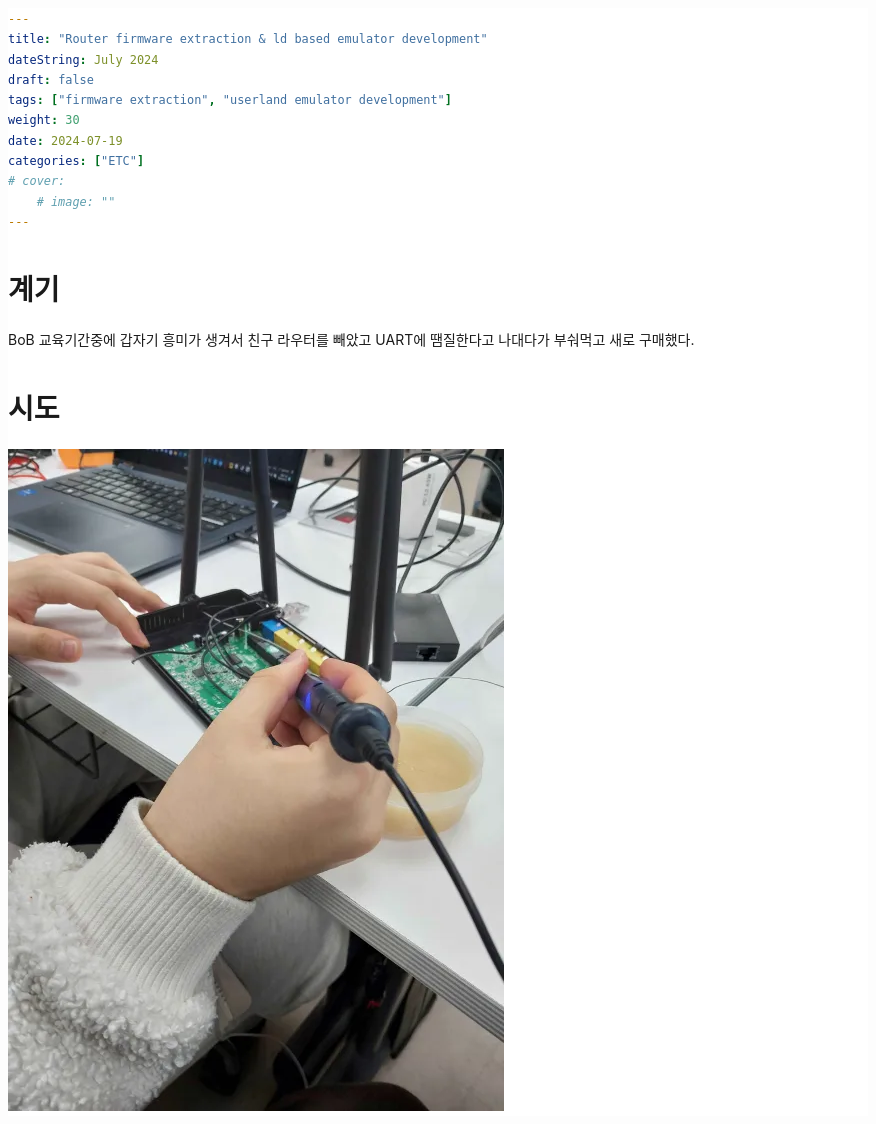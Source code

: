 ```yaml
---
title: "Router firmware extraction & ld based emulator development"
dateString: July 2024
draft: false
tags: ["firmware extraction", "userland emulator development"]
weight: 30
date: 2024-07-19
categories: ["ETC"]
# cover:
    # image: ""
---
```

# 계기
BoB 교육기간중에 갑자기 흥미가 생겨서 친구 라우터를 빼았고 UART에 땜질한다고 나대다가 부숴먹고 새로 구매했다.
# 시도
![](/blog/Router_firmware_extraction_emulator_dev/d8bb4b2a9229554347eb2855afa1ecc8.webp)